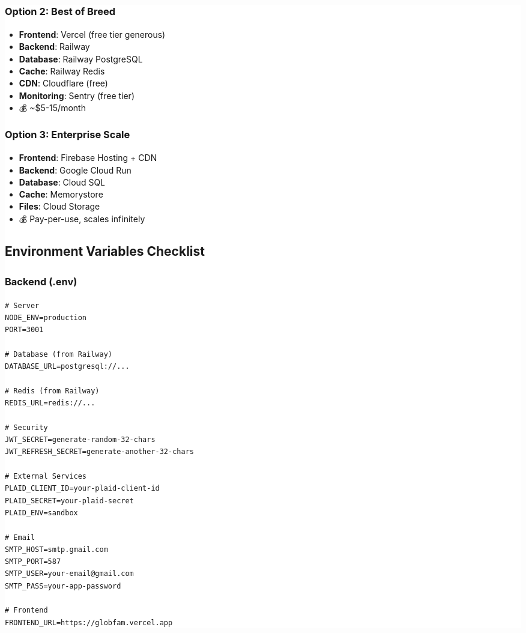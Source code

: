 ### Option 2: Best of Breed
- **Frontend**: Vercel (free tier generous)
- **Backend**: Railway
- **Database**: Railway PostgreSQL
- **Cache**: Railway Redis
- **CDN**: Cloudflare (free)
- **Monitoring**: Sentry (free tier)
- 💰 ~$5-15/month

### Option 3: Enterprise Scale
- **Frontend**: Firebase Hosting + CDN
- **Backend**: Google Cloud Run
- **Database**: Cloud SQL
- **Cache**: Memorystore
- **Files**: Cloud Storage
- 💰 Pay-per-use, scales infinitely

## Environment Variables Checklist

### Backend (.env)
```env
# Server
NODE_ENV=production
PORT=3001

# Database (from Railway)
DATABASE_URL=postgresql://...

# Redis (from Railway)
REDIS_URL=redis://...

# Security
JWT_SECRET=generate-random-32-chars
JWT_REFRESH_SECRET=generate-another-32-chars

# External Services
PLAID_CLIENT_ID=your-plaid-client-id
PLAID_SECRET=your-plaid-secret
PLAID_ENV=sandbox

# Email
SMTP_HOST=smtp.gmail.com
SMTP_PORT=587
SMTP_USER=your-email@gmail.com
SMTP_PASS=your-app-password

# Frontend
FRONTEND_URL=https://globfam.vercel.app
```
